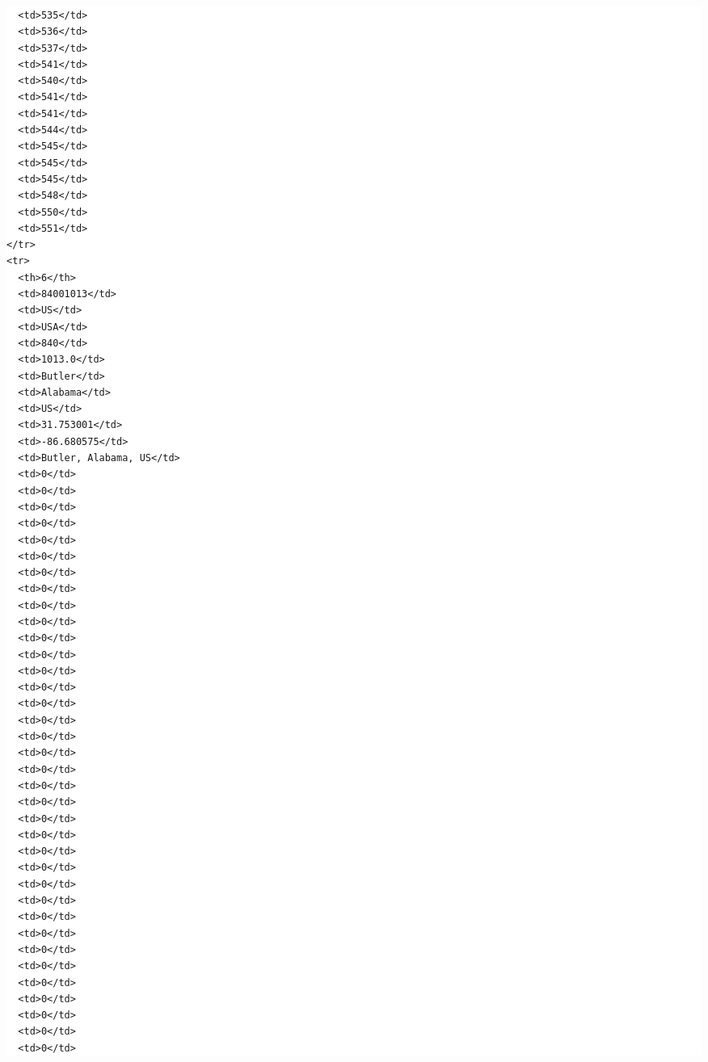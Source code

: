       <td>535</td>
      <td>536</td>
      <td>537</td>
      <td>541</td>
      <td>540</td>
      <td>541</td>
      <td>541</td>
      <td>544</td>
      <td>545</td>
      <td>545</td>
      <td>545</td>
      <td>548</td>
      <td>550</td>
      <td>551</td>
    </tr>
    <tr>
      <th>6</th>
      <td>84001013</td>
      <td>US</td>
      <td>USA</td>
      <td>840</td>
      <td>1013.0</td>
      <td>Butler</td>
      <td>Alabama</td>
      <td>US</td>
      <td>31.753001</td>
      <td>-86.680575</td>
      <td>Butler, Alabama, US</td>
      <td>0</td>
      <td>0</td>
      <td>0</td>
      <td>0</td>
      <td>0</td>
      <td>0</td>
      <td>0</td>
      <td>0</td>
      <td>0</td>
      <td>0</td>
      <td>0</td>
      <td>0</td>
      <td>0</td>
      <td>0</td>
      <td>0</td>
      <td>0</td>
      <td>0</td>
      <td>0</td>
      <td>0</td>
      <td>0</td>
      <td>0</td>
      <td>0</td>
      <td>0</td>
      <td>0</td>
      <td>0</td>
      <td>0</td>
      <td>0</td>
      <td>0</td>
      <td>0</td>
      <td>0</td>
      <td>0</td>
      <td>0</td>
      <td>0</td>
      <td>0</td>
      <td>0</td>
      <td>0</td>